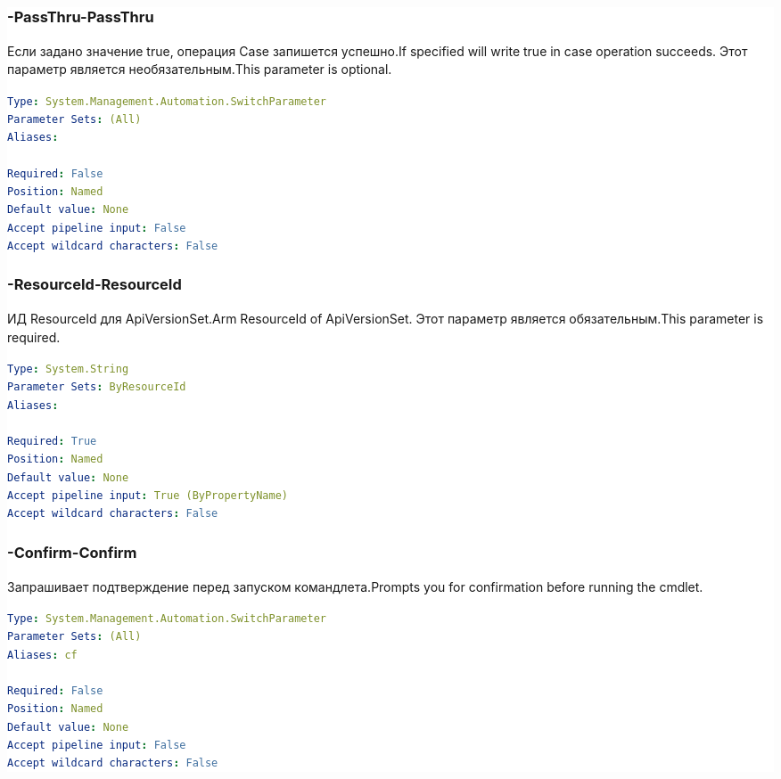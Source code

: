 ### <span data-ttu-id="b475c-125">-PassThru</span><span class="sxs-lookup"><span data-stu-id="b475c-125">-PassThru</span></span>
<span data-ttu-id="b475c-126">Если задано значение true, операция Case запишется успешно.</span><span class="sxs-lookup"><span data-stu-id="b475c-126">If specified will write true in case operation succeeds.</span></span>
<span data-ttu-id="b475c-127">Этот параметр является необязательным.</span><span class="sxs-lookup"><span data-stu-id="b475c-127">This parameter is optional.</span></span>

```yaml
Type: System.Management.Automation.SwitchParameter
Parameter Sets: (All)
Aliases:

Required: False
Position: Named
Default value: None
Accept pipeline input: False
Accept wildcard characters: False
```

### <span data-ttu-id="b475c-128">-ResourceId</span><span class="sxs-lookup"><span data-stu-id="b475c-128">-ResourceId</span></span>
<span data-ttu-id="b475c-129">ИД ResourceId для ApiVersionSet.</span><span class="sxs-lookup"><span data-stu-id="b475c-129">Arm ResourceId of ApiVersionSet.</span></span> <span data-ttu-id="b475c-130">Этот параметр является обязательным.</span><span class="sxs-lookup"><span data-stu-id="b475c-130">This parameter is required.</span></span>

```yaml
Type: System.String
Parameter Sets: ByResourceId
Aliases:

Required: True
Position: Named
Default value: None
Accept pipeline input: True (ByPropertyName)
Accept wildcard characters: False
```

### <span data-ttu-id="b475c-131">-Confirm</span><span class="sxs-lookup"><span data-stu-id="b475c-131">-Confirm</span></span>
<span data-ttu-id="b475c-132">Запрашивает подтверждение перед запуском командлета.</span><span class="sxs-lookup"><span data-stu-id="b475c-132">Prompts you for confirmation before running the cmdlet.</span></span>

```yaml
Type: System.Management.Automation.SwitchParameter
Parameter Sets: (All)
Aliases: cf

Required: False
Position: Named
Default value: None
Accept pipeline input: False
Accept wildcard characters: False
```
